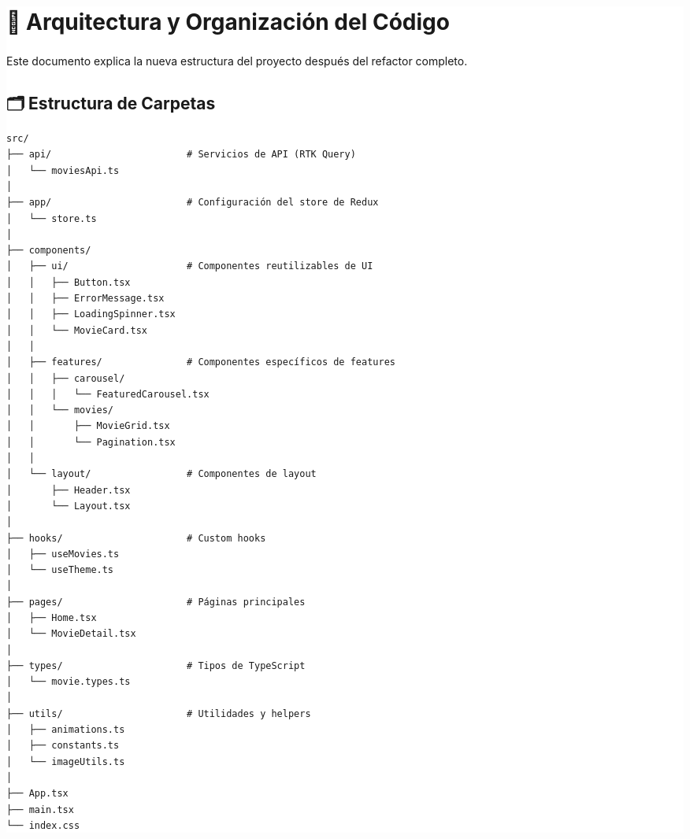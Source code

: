 # 📐 Arquitectura y Organización del Código

Este documento explica la nueva estructura del proyecto después del refactor completo.

## 🗂️ Estructura de Carpetas

```
src/
├── api/                        # Servicios de API (RTK Query)
│   └── moviesApi.ts
│
├── app/                        # Configuración del store de Redux
│   └── store.ts
│
├── components/
│   ├── ui/                     # Componentes reutilizables de UI
│   │   ├── Button.tsx
│   │   ├── ErrorMessage.tsx
│   │   ├── LoadingSpinner.tsx
│   │   └── MovieCard.tsx
│   │
│   ├── features/               # Componentes específicos de features
│   │   ├── carousel/
│   │   │   └── FeaturedCarousel.tsx
│   │   └── movies/
│   │       ├── MovieGrid.tsx
│   │       └── Pagination.tsx
│   │
│   └── layout/                 # Componentes de layout
│       ├── Header.tsx
│       └── Layout.tsx
│
├── hooks/                      # Custom hooks
│   ├── useMovies.ts
│   └── useTheme.ts
│
├── pages/                      # Páginas principales
│   ├── Home.tsx
│   └── MovieDetail.tsx
│
├── types/                      # Tipos de TypeScript
│   └── movie.types.ts
│
├── utils/                      # Utilidades y helpers
│   ├── animations.ts
│   ├── constants.ts
│   └── imageUtils.ts
│
├── App.tsx
├── main.tsx
└── index.css
```
